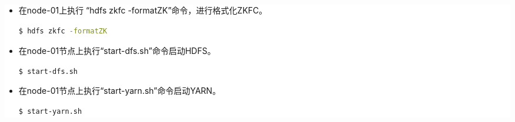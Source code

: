 

- 在node-01上执行 “hdfs zkfc -formatZK”命令，进行格式化ZKFC。

  ```bash
  $ hdfs zkfc -formatZK
  ```



- 在node-01节点上执行“start-dfs.sh”命令启动HDFS。

  ```bash
  $ start-dfs.sh
  ```



- 在node-01节点上执行“start-yarn.sh”命令启动YARN。

  ```bash
  $ start-yarn.sh
  ```

  



